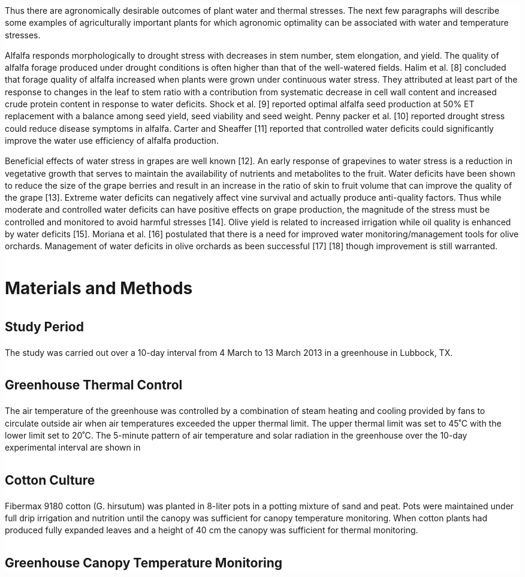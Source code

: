 Thus there are agronomically desirable outcomes of plant water and thermal stresses. The next few paragraphs will describe some examples of agriculturally important plants for which agronomic optimality can be associated with water and temperature stresses.

Alfalfa responds morphologically to drought stress with decreases in stem number, stem elongation, and yield. The quality of alfalfa forage produced under drought conditions is often higher than that of the well-watered fields. Halim et al. [8] concluded that forage quality of alfalfa increased when plants were grown under continuous water stress. They attributed at least part of the response to changes in the leaf to stem ratio with a contribution from systematic decrease in cell wall content and increased crude protein content in response to water deficits. Shock et al. [9] reported optimal alfalfa seed production at 50% ET replacement with a balance among seed yield, seed viability and seed weight. Penny packer et al. [10] reported drought stress could reduce disease symptoms in alfalfa. Carter and Sheaffer [11] reported that controlled water deficits could significantly improve the water use efficiency of alfalfa production.

Beneficial effects of water stress in grapes are well known [12]. An early response of grapevines to water stress is a reduction in vegetative growth that serves to maintain the availability of nutrients and metabolites to the fruit. Water deficits have been shown to reduce the size of the grape berries and result in an increase in the ratio of skin to fruit volume that can improve the quality of the grape [13]. Extreme water deficits can negatively affect vine survival and actually produce anti-quality factors. Thus while moderate and controlled water deficits can have positive effects on grape production, the magnitude of the stress must be controlled and monitored to avoid harmful stresses [14]. Olive yield is related to increased irrigation while oil quality is enhanced by water deficits [15]. Moriana et al. [16] postulated that there is a need for improved water monitoring/management tools for olive orchards. Management of water deficits in olive orchards as been successful [17] [18] though improvement is still warranted.

# Materials and Methods

## Study Period

The study was carried out over a 10-day interval from 4 March to 13 March 2013 in a greenhouse in Lubbock, TX.

## Greenhouse Thermal Control

The air temperature of the greenhouse was controlled by a combination of steam heating and cooling provided by fans to circulate outside air when air temperatures exceeded the upper thermal limit. The upper thermal limit was set to 45˚C with the lower limit set to 20˚C. The 5-minute pattern of air temperature and solar radiation in the greenhouse over the 10-day experimental interval are shown in  

## Cotton Culture

Fibermax 9180 cotton (G. hirsutum) was planted in 8-liter pots in a potting mixture of sand and peat. Pots were maintained under full drip irrigation and nutrition until the canopy was sufficient for canopy temperature monitoring. When cotton plants had produced fully expanded leaves and a height of 40 cm the canopy was sufficient for thermal monitoring.

## Greenhouse Canopy Temperature Monitoring
